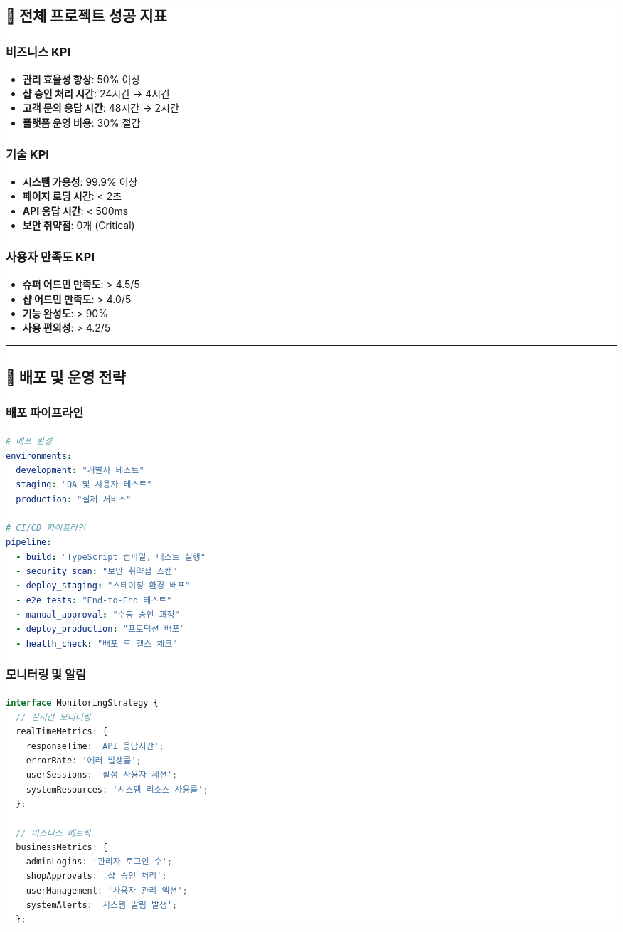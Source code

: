 
## 🎯 전체 프로젝트 성공 지표

### 비즈니스 KPI
- **관리 효율성 향상**: 50% 이상
- **샵 승인 처리 시간**: 24시간 → 4시간
- **고객 문의 응답 시간**: 48시간 → 2시간
- **플랫폼 운영 비용**: 30% 절감

### 기술 KPI
- **시스템 가용성**: 99.9% 이상
- **페이지 로딩 시간**: < 2초
- **API 응답 시간**: < 500ms
- **보안 취약점**: 0개 (Critical)

### 사용자 만족도 KPI
- **슈퍼 어드민 만족도**: > 4.5/5
- **샵 어드민 만족도**: > 4.0/5
- **기능 완성도**: > 90%
- **사용 편의성**: > 4.2/5

---

## 🚀 배포 및 운영 전략

### 배포 파이프라인
```yaml
# 배포 환경
environments:
  development: "개발자 테스트"
  staging: "QA 및 사용자 테스트"
  production: "실제 서비스"

# CI/CD 파이프라인
pipeline:
  - build: "TypeScript 컴파일, 테스트 실행"
  - security_scan: "보안 취약점 스캔"
  - deploy_staging: "스테이징 환경 배포"
  - e2e_tests: "End-to-End 테스트"
  - manual_approval: "수동 승인 과정"
  - deploy_production: "프로덕션 배포"
  - health_check: "배포 후 헬스 체크"
```

### 모니터링 및 알림
```typescript
interface MonitoringStrategy {
  // 실시간 모니터링
  realTimeMetrics: {
    responseTime: 'API 응답시간';
    errorRate: '에러 발생률';
    userSessions: '활성 사용자 세션';
    systemResources: '시스템 리소스 사용률';
  };

  // 비즈니스 메트릭
  businessMetrics: {
    adminLogins: '관리자 로그인 수';
    shopApprovals: '샵 승인 처리';
    userManagement: '사용자 관리 액션';
    systemAlerts: '시스템 알림 발생';
  };
```